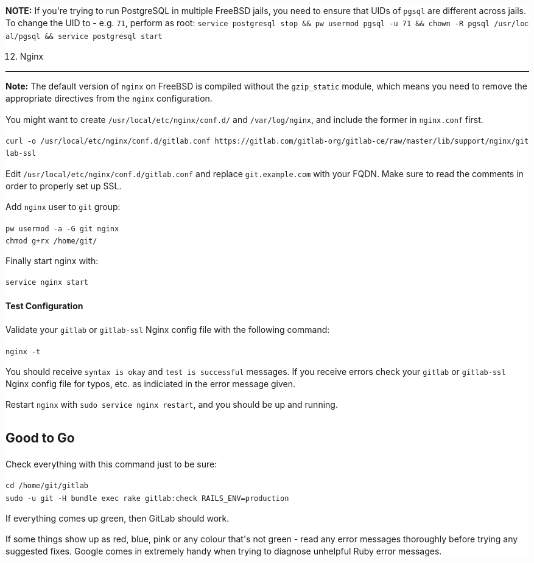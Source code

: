 **NOTE:** If you're trying to run PostgreSQL in multiple FreeBSD jails, you need to ensure that UIDs of `pgsql` are different across jails. To change the UID to - e.g. `71`, perform as root: `service postgresql stop && pw usermod pgsql -u 71 && chown -R pgsql /usr/local/pgsql && service postgresql start`

12. Nginx
---------

**Note:** The default version of `nginx` on FreeBSD is compiled without the
`gzip_static` module, which means you need to remove the appropriate directives
from the `nginx` configuration.

You might want to create `/usr/local/etc/nginx/conf.d/` and `/var/log/nginx`, and include the former in
`nginx.conf` first.

```
curl -o /usr/local/etc/nginx/conf.d/gitlab.conf https://gitlab.com/gitlab-org/gitlab-ce/raw/master/lib/support/nginx/gitlab-ssl
```

Edit `/usr/local/etc/nginx/conf.d/gitlab.conf` and replace `git.example.com` with your FQDN. Make sure to read the comments in order to properly set up SSL.

Add `nginx` user to `git` group:

    pw usermod -a -G git nginx
    chmod g+rx /home/git/

Finally start nginx with:

    service nginx start

#### Test Configuration

Validate your `gitlab` or `gitlab-ssl` Nginx config file with the following command:

    nginx -t

You should receive `syntax is okay` and `test is successful` messages. If you
receive errors check your `gitlab` or `gitlab-ssl` Nginx config file for typos,
etc. as indiciated in the error message given.

Restart `nginx` with `sudo service nginx restart`, and you should be up and
running.

Good to Go
----------

Check everything with this command just to be sure:
```
cd /home/git/gitlab
sudo -u git -H bundle exec rake gitlab:check RAILS_ENV=production
```

If everything comes up green, then GitLab should work.

If some things show up as red, blue, pink or any colour that's not green - read any error messages thoroughly before trying any suggested fixes. Google comes in extremely handy when trying to diagnose unhelpful Ruby error messages.
